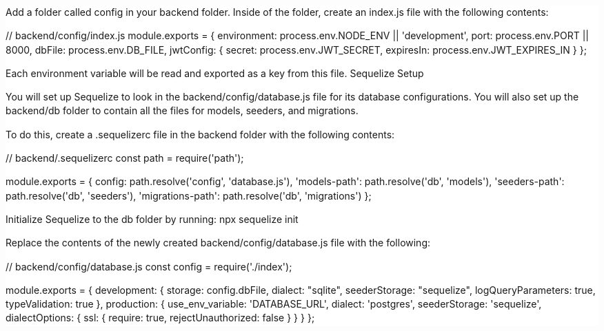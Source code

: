Add a folder called config in your backend folder. Inside of the folder, create an index.js file with the following contents:

// backend/config/index.js
module.exports = {
  environment: process.env.NODE_ENV || 'development',
  port: process.env.PORT || 8000,
  dbFile: process.env.DB_FILE,
  jwtConfig: {
    secret: process.env.JWT_SECRET,
    expiresIn: process.env.JWT_EXPIRES_IN
  }
};

Each environment variable will be read and exported as a key from this file.
Sequelize Setup

You will set up Sequelize to look in the backend/config/database.js file for its database configurations. You will also set up the backend/db folder to contain all the files for models, seeders, and migrations.

To do this, create a .sequelizerc file in the backend folder with the following contents:

// backend/.sequelizerc
const path = require('path');

module.exports = {
  config: path.resolve('config', 'database.js'),
  'models-path': path.resolve('db', 'models'),
  'seeders-path': path.resolve('db', 'seeders'),
  'migrations-path': path.resolve('db', 'migrations')
};

Initialize Sequelize to the db folder by running:
npx sequelize init

Replace the contents of the newly created backend/config/database.js file with the following:

// backend/config/database.js
const config = require('./index');

module.exports = {
  development: {
    storage: config.dbFile,
    dialect: "sqlite",
    seederStorage: "sequelize",
    logQueryParameters: true,
    typeValidation: true
  },
  production: {
    use_env_variable: 'DATABASE_URL',
    dialect: 'postgres',
    seederStorage: 'sequelize',
    dialectOptions: {
      ssl: {
        require: true,
        rejectUnauthorized: false
      }
    }
  }
};
